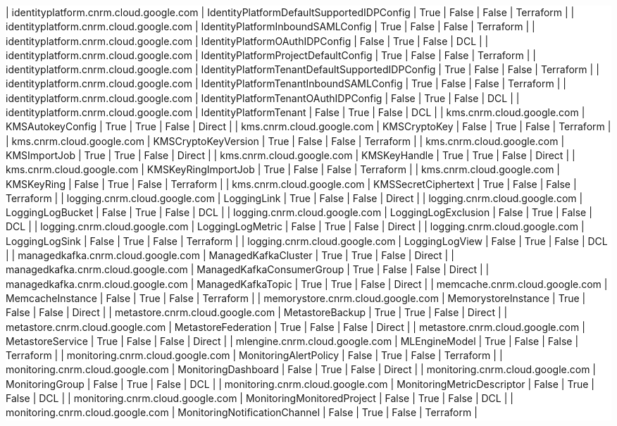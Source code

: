 | identityplatform.cnrm.cloud.google.com        | IdentityPlatformDefaultSupportedIDPConfig       | True         | False       | False  | Terraform  |
| identityplatform.cnrm.cloud.google.com        | IdentityPlatformInboundSAMLConfig               | True         | False       | False  | Terraform  |
| identityplatform.cnrm.cloud.google.com        | IdentityPlatformOAuthIDPConfig                  | False        | True        | False  | DCL        |
| identityplatform.cnrm.cloud.google.com        | IdentityPlatformProjectDefaultConfig            | True         | False       | False  | Terraform  |
| identityplatform.cnrm.cloud.google.com        | IdentityPlatformTenantDefaultSupportedIDPConfig | True         | False       | False  | Terraform  |
| identityplatform.cnrm.cloud.google.com        | IdentityPlatformTenantInboundSAMLConfig         | True         | False       | False  | Terraform  |
| identityplatform.cnrm.cloud.google.com        | IdentityPlatformTenantOAuthIDPConfig            | False        | True        | False  | DCL        |
| identityplatform.cnrm.cloud.google.com        | IdentityPlatformTenant                          | False        | True        | False  | DCL        |
| kms.cnrm.cloud.google.com                     | KMSAutokeyConfig                                | True         | True        | False  | Direct     |
| kms.cnrm.cloud.google.com                     | KMSCryptoKey                                    | False        | True        | False  | Terraform  |
| kms.cnrm.cloud.google.com                     | KMSCryptoKeyVersion                             | True         | False       | False  | Terraform  |
| kms.cnrm.cloud.google.com                     | KMSImportJob                                    | True         | True        | False  | Direct     |
| kms.cnrm.cloud.google.com                     | KMSKeyHandle                                    | True         | True        | False  | Direct     |
| kms.cnrm.cloud.google.com                     | KMSKeyRingImportJob                             | True         | False       | False  | Terraform  |
| kms.cnrm.cloud.google.com                     | KMSKeyRing                                      | False        | True        | False  | Terraform  |
| kms.cnrm.cloud.google.com                     | KMSSecretCiphertext                             | True         | False       | False  | Terraform  |
| logging.cnrm.cloud.google.com                 | LoggingLink                                     | True         | False       | False  | Direct     |
| logging.cnrm.cloud.google.com                 | LoggingLogBucket                                | False        | True        | False  | DCL        |
| logging.cnrm.cloud.google.com                 | LoggingLogExclusion                             | False        | True        | False  | DCL        |
| logging.cnrm.cloud.google.com                 | LoggingLogMetric                                | False        | True        | False  | Direct     |
| logging.cnrm.cloud.google.com                 | LoggingLogSink                                  | False        | True        | False  | Terraform  |
| logging.cnrm.cloud.google.com                 | LoggingLogView                                  | False        | True        | False  | DCL        |
| managedkafka.cnrm.cloud.google.com            | ManagedKafkaCluster                             | True         | True        | False  | Direct     |
| managedkafka.cnrm.cloud.google.com            | ManagedKafkaConsumerGroup                       | True         | False       | False  | Direct     |
| managedkafka.cnrm.cloud.google.com            | ManagedKafkaTopic                               | True         | True        | False  | Direct     |
| memcache.cnrm.cloud.google.com                | MemcacheInstance                                | False        | True        | False  | Terraform  |
| memorystore.cnrm.cloud.google.com             | MemorystoreInstance                             | True         | False       | False  | Direct     |
| metastore.cnrm.cloud.google.com               | MetastoreBackup                                 | True         | True        | False  | Direct     |
| metastore.cnrm.cloud.google.com               | MetastoreFederation                             | True         | False       | False  | Direct     |
| metastore.cnrm.cloud.google.com               | MetastoreService                                | True         | False       | False  | Direct     |
| mlengine.cnrm.cloud.google.com                | MLEngineModel                                   | True         | False       | False  | Terraform  |
| monitoring.cnrm.cloud.google.com              | MonitoringAlertPolicy                           | False        | True        | False  | Terraform  |
| monitoring.cnrm.cloud.google.com              | MonitoringDashboard                             | False        | True        | False  | Direct     |
| monitoring.cnrm.cloud.google.com              | MonitoringGroup                                 | False        | True        | False  | DCL        |
| monitoring.cnrm.cloud.google.com              | MonitoringMetricDescriptor                      | False        | True        | False  | DCL        |
| monitoring.cnrm.cloud.google.com              | MonitoringMonitoredProject                      | False        | True        | False  | DCL        |
| monitoring.cnrm.cloud.google.com              | MonitoringNotificationChannel                   | False        | True        | False  | Terraform  |